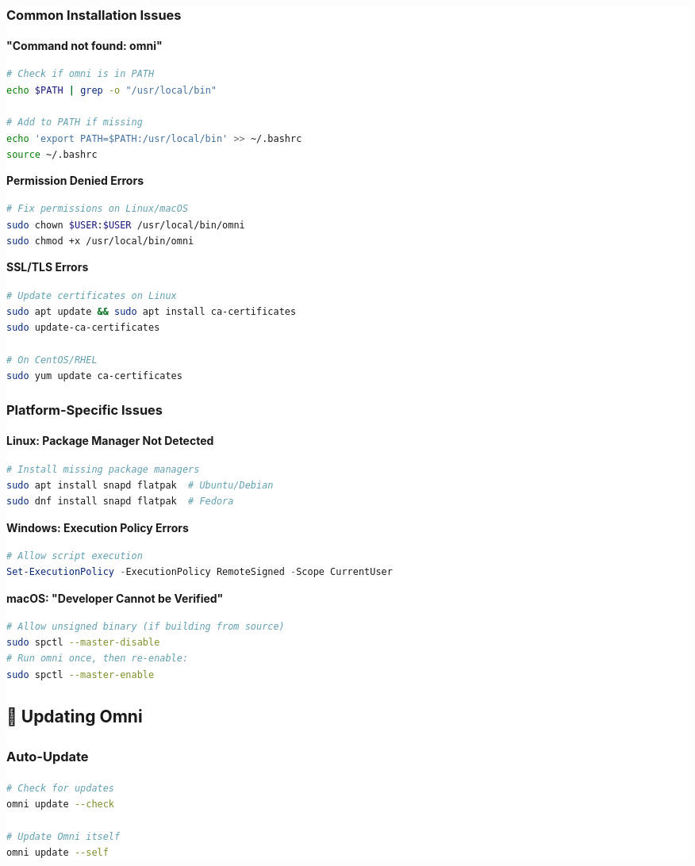 ### Common Installation Issues

**"Command not found: omni"**
```bash
# Check if omni is in PATH
echo $PATH | grep -o "/usr/local/bin"

# Add to PATH if missing
echo 'export PATH=$PATH:/usr/local/bin' >> ~/.bashrc
source ~/.bashrc
```

**Permission Denied Errors**
```bash
# Fix permissions on Linux/macOS
sudo chown $USER:$USER /usr/local/bin/omni
sudo chmod +x /usr/local/bin/omni
```

**SSL/TLS Errors**
```bash
# Update certificates on Linux
sudo apt update && sudo apt install ca-certificates
sudo update-ca-certificates

# On CentOS/RHEL
sudo yum update ca-certificates
```

### Platform-Specific Issues

**Linux: Package Manager Not Detected**
```bash
# Install missing package managers
sudo apt install snapd flatpak  # Ubuntu/Debian
sudo dnf install snapd flatpak  # Fedora
```

**Windows: Execution Policy Errors**
```powershell
# Allow script execution
Set-ExecutionPolicy -ExecutionPolicy RemoteSigned -Scope CurrentUser
```

**macOS: "Developer Cannot be Verified"**
```bash
# Allow unsigned binary (if building from source)
sudo spctl --master-disable
# Run omni once, then re-enable:
sudo spctl --master-enable
```

## 🔄 Updating Omni

### Auto-Update
```bash
# Check for updates
omni update --check

# Update Omni itself
omni update --self
```
